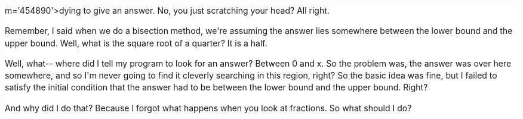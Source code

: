   m='454890'>dying</span> <span m='455230'>to</span> <span
  m='455350'>give</span> <span m='455540'>an</span> <span
  m='455620'>answer.</span> <span m='456060'>No,</span> <span
  m='456230'>you</span> <span m='456340'>just</span> <span
  m='456480'>scratching</span> <span m='456870'>your</span> <span
  m='456990'>head?</span> <span m='457990'>All</span> <span
  m='458110'>right.</span> </p><p><span m='459380'>Remember,</span> <span
  m='460560'>I</span> <span m='460690'>said</span> <span m='460970'>when</span>
  <span m='461100'>we</span> <span m='461210'>do</span> <span
  m='461420'>a</span> <span m='461530'>bisection</span> <span
  m='462380'>method,</span> <span m='463760'>we're</span> <span
  m='464070'>assuming</span> <span m='464590'>the</span> <span
  m='464730'>answer</span> <span m='465060'>lies</span> <span
  m='465500'>somewhere</span> <span m='465980'>between</span> <span
  m='466470'>the</span> <span m='466550'>lower</span> <span
  m='466890'>bound</span> <span m='468670'>and</span> <span
  m='468840'>the</span> <span m='468960'>upper</span> <span
  m='469270'>bound.</span> <span m='471180'>Well,</span> <span
  m='471810'>what</span> <span m='472120'>is</span> <span m='472570'>the</span>
  <span m='472690'>square</span> <span m='473140'>root</span> <span
  m='473450'>of</span> <span m='473590'>a</span> <span
  m='473670'>quarter?</span> <span m='476560'>It</span> <span
  m='476770'>is</span> <span m='478250'>a</span> <span m='478360'>half.</span>
  </p><p><span m='481560'>Well,</span> <span m='482840'>what--</span> <span
  m='484870'>where</span> <span m='485110'>did</span> <span m='485250'>I</span>
  <span m='485350'>tell</span> <span m='485580'>my</span> <span
  m='485730'>program</span> <span m='486130'>to</span> <span
  m='486220'>look</span> <span m='486440'>for</span> <span m='486580'>an</span>
  <span m='486660'>answer?</span> <span m='488060'>Between</span> <span
  m='488970'>0</span> <span m='490560'>and</span> <span m='490780'>x.</span>
  <span m='494210'>So</span> <span m='494440'>the</span> <span
  m='494550'>problem</span> <span m='495090'>was,</span> <span
  m='496460'>the</span> <span m='496620'>answer</span> <span
  m='497720'>was</span> <span m='497890'>over</span> <span
  m='498140'>here</span> <span m='498480'>somewhere,</span> <span
  m='501860'>and</span> <span m='502080'>so</span> <span m='502210'>I'm</span>
  <span m='502320'>never</span> <span m='502790'>going</span> <span
  m='502900'>to</span> <span m='503010'>find</span> <span m='503420'>it</span>
  <span m='504460'>cleverly</span> <span m='505110'>searching</span> <span
  m='505610'>in</span> <span m='505720'>this</span> <span
  m='505940'>region,</span> <span m='506440'>right?</span> <span
  m='508960'>So</span> <span m='509240'>the</span> <span m='509360'>basic</span>
  <span m='510010'>idea</span> <span m='510620'>was</span> <span
  m='510770'>fine,</span> <span m='511910'>but</span> <span m='512160'>I</span>
  <span m='512310'>failed</span> <span m='513060'>to</span> <span
  m='513210'>satisfy</span> <span m='513980'>the</span> <span
  m='514120'>initial</span> <span m='514760'>condition</span> <span
  m='515900'>that</span> <span m='516060'>the</span> <span
  m='516250'>answer</span> <span m='516660'>had</span> <span
  m='516930'>to</span> <span m='517040'>be</span> <span
  m='517180'>between</span> <span m='517670'>the</span> <span
  m='517750'>lower</span> <span m='518090'>bound</span> <span
  m='518390'>and</span> <span m='518470'>the</span> <span
  m='518570'>upper</span> <span m='518840'>bound.</span> <span
  m='520980'>Right?</span> </p><p><span m='524140'>And</span> <span
  m='524380'>why</span> <span m='524590'>did</span> <span m='524740'>I</span>
  <span m='524810'>do</span> <span m='525070'>that?</span> <span
  m='525510'>Because</span> <span m='525870'>I</span> <span
  m='526010'>forgot</span> <span m='527690'>what</span> <span
  m='527940'>happens</span> <span m='528510'>when</span> <span
  m='528710'>you</span> <span m='529850'>look</span> <span m='530070'>at</span>
  <span m='530150'>fractions.</span> <span m='532900'>So</span> <span
  m='533080'>what</span> <span m='533270'>should</span> <span
  m='533470'>I</span> <span m='533550'>do?</span> <span